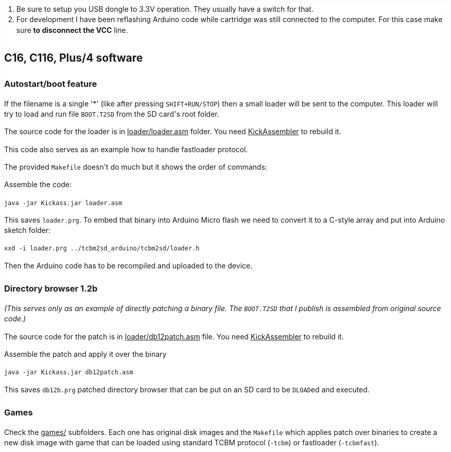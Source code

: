1. Be sure to setup you USB dongle to 3.3V operation. They usually have a switch for that.
2. For development I have been reflashing Arduino code while cartridge was still connected to the computer. For this case make sure **to disconnect the VCC** line.

## <a name='C16C116Plus4software'></a>C16, C116, Plus/4 software

### <a name='Autostartbootfeature'></a>Autostart/boot feature

If the filename is a single '*' (like after pressing `SHIFT+RUN/STOP`) then a small loader will be sent to the computer. This loader will try to load and run file `BOOT.T2SD` from the SD card's root folder.

The source code for the loader is in [loader/loader.asm](loader) folder. You need [KickAssembler](https://www.theweb.dk/KickAssembler/) to rebuild it.

This code also serves as an example how to handle fastloader protocol.

The provided `Makefile` doesn't do much but it shows the order of commands:

Assemble the code:

```
java -jar Kickass.jar loader.asm
```

This saves `loader.prg`. To embed that binary into Arduino Micro flash we need to convert it to a C-style array and put into Arduino sketch folder:

```
xxd -i loader.prg ../tcbm2sd_arduino/tcbm2sd/loader.h
```

Then the Arduino code has to be recompiled and uploaded to the device.

### <a name='Directorybrowser1.2b'></a>Directory browser 1.2b

*(This serves only as an example of directly patching a binary file. The `BOOT.T2SD` that I publish is assembled from original source code.)*

The source code for the patch is in [loader/db12patch.asm](loader/db12patch.asm) file. You need [KickAssembler](https://www.theweb.dk/KickAssembler/) to rebuild it.

Assemble the patch and apply it over the binary

```
java -jar Kickass.jar db12patch.asm
```

This saves `db12b.prg` patched directory browser that can be put on an SD card to be `DLOAD`ed and executed.

### <a name='Games'></a>Games

Check the [games/](games/) subfolders. Each one has original disk images and the `Makefile` which applies patch over binaries to create a new disk image with game that can be loaded using standard TCBM protocol (`-tcbm`) or fastloader (`-tcbmfast`).


